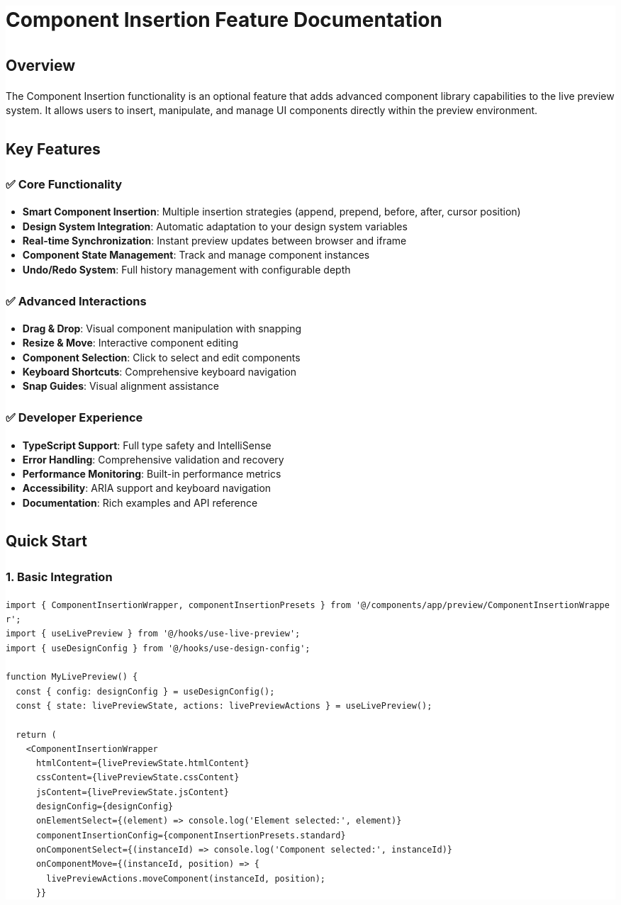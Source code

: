 # Component Insertion Feature Documentation

## Overview

The Component Insertion functionality is an optional feature that adds advanced component library capabilities to the live preview system. It allows users to insert, manipulate, and manage UI components directly within the preview environment.

## Key Features

### ✅ Core Functionality

- **Smart Component Insertion**: Multiple insertion strategies (append, prepend, before, after, cursor position)
- **Design System Integration**: Automatic adaptation to your design system variables
- **Real-time Synchronization**: Instant preview updates between browser and iframe
- **Component State Management**: Track and manage component instances
- **Undo/Redo System**: Full history management with configurable depth

### ✅ Advanced Interactions

- **Drag & Drop**: Visual component manipulation with snapping
- **Resize & Move**: Interactive component editing
- **Component Selection**: Click to select and edit components
- **Keyboard Shortcuts**: Comprehensive keyboard navigation
- **Snap Guides**: Visual alignment assistance

### ✅ Developer Experience

- **TypeScript Support**: Full type safety and IntelliSense
- **Error Handling**: Comprehensive validation and recovery
- **Performance Monitoring**: Built-in performance metrics
- **Accessibility**: ARIA support and keyboard navigation
- **Documentation**: Rich examples and API reference

## Quick Start

### 1. Basic Integration

```tsx
import { ComponentInsertionWrapper, componentInsertionPresets } from '@/components/app/preview/ComponentInsertionWrapper';
import { useLivePreview } from '@/hooks/use-live-preview';
import { useDesignConfig } from '@/hooks/use-design-config';

function MyLivePreview() {
  const { config: designConfig } = useDesignConfig();
  const { state: livePreviewState, actions: livePreviewActions } = useLivePreview();

  return (
    <ComponentInsertionWrapper
      htmlContent={livePreviewState.htmlContent}
      cssContent={livePreviewState.cssContent}
      jsContent={livePreviewState.jsContent}
      designConfig={designConfig}
      onElementSelect={(element) => console.log('Element selected:', element)}
      componentInsertionConfig={componentInsertionPresets.standard}
      onComponentSelect={(instanceId) => console.log('Component selected:', instanceId)}
      onComponentMove={(instanceId, position) => {
        livePreviewActions.moveComponent(instanceId, position);
      }}
```